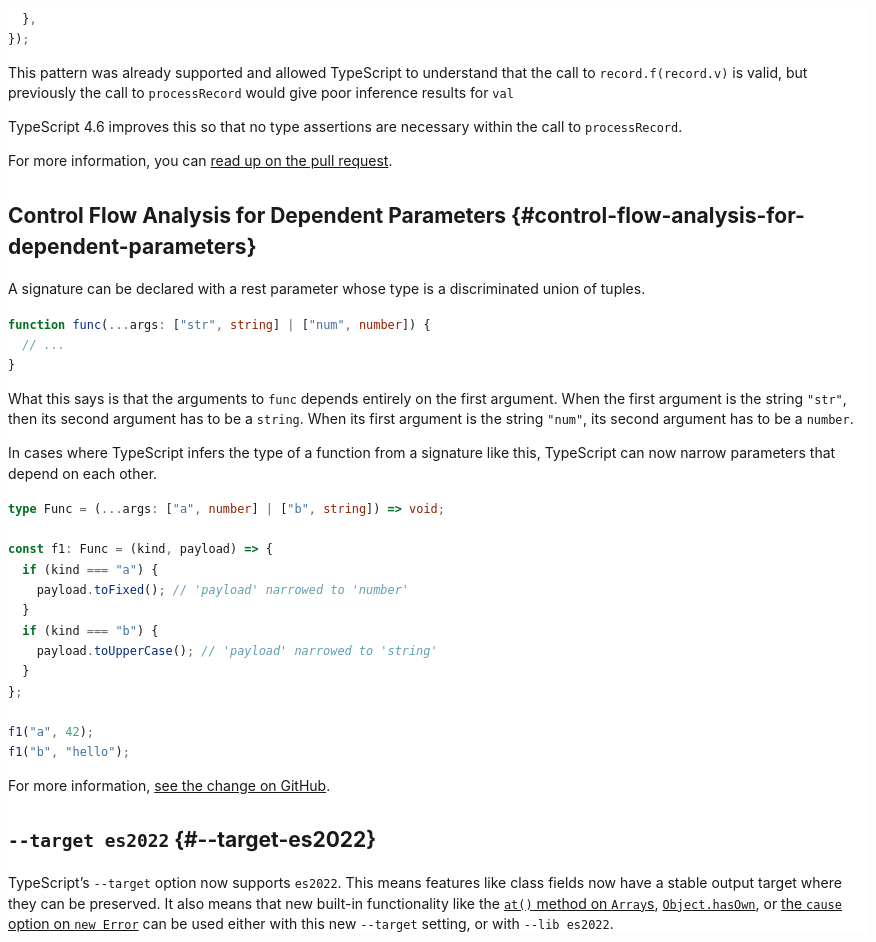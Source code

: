 ```ts
  },
});
```

This pattern was already supported and allowed TypeScript to understand that the call to `record.f(record.v)` is valid, but previously the call to `processRecord` would give poor inference results for `val`

TypeScript 4.6 improves this so that no type assertions are necessary within the call to `processRecord`.

For more information, you can [read up on the pull request](https://github.com/microsoft/TypeScript/pull/47109).

## Control Flow Analysis for Dependent Parameters {#control-flow-analysis-for-dependent-parameters}

A signature can be declared with a rest parameter whose type is a discriminated union of tuples.

```ts
function func(...args: ["str", string] | ["num", number]) {
  // ...
}
```

What this says is that the arguments to `func` depends entirely on the first argument.
When the first argument is the string `"str"`, then its second argument has to be a `string`.
When its first argument is the string `"num"`, its second argument has to be a `number`.

In cases where TypeScript infers the type of a function from a signature like this, TypeScript can now narrow parameters that depend on each other.

```ts
type Func = (...args: ["a", number] | ["b", string]) => void;

const f1: Func = (kind, payload) => {
  if (kind === "a") {
    payload.toFixed(); // 'payload' narrowed to 'number'
  }
  if (kind === "b") {
    payload.toUpperCase(); // 'payload' narrowed to 'string'
  }
};

f1("a", 42);
f1("b", "hello");
```

For more information, [see the change on GitHub](https://github.com/microsoft/TypeScript/pull/47190).

## `--target es2022` {#--target-es2022}

TypeScript’s `--target` option now supports `es2022`.
This means features like class fields now have a stable output target where they can be preserved.
It also means that new built-in functionality like the [`at()` method on `Array`s](https://developer.mozilla.org/en-US/docs/Web/JavaScript/Reference/Global_Objects/Array/at), [`Object.hasOwn`](https://developer.mozilla.org/en-US/docs/Web/JavaScript/Reference/Global_Objects/Object/hasOwn), or [the `cause` option on `new Error`](https://developer.mozilla.org/en-US/docs/Web/JavaScript/Reference/Global_Objects/Error/Error#rethrowing_an_error_with_a_cause) can be used either with this new `--target` setting, or with `--lib es2022`.


  [K in P]: {
